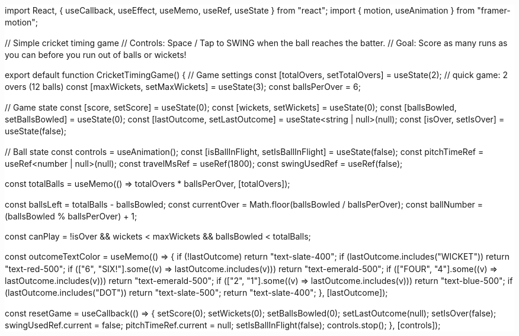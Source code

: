 import React, { useCallback, useEffect, useMemo, useRef, useState } from "react";
import { motion, useAnimation } from "framer-motion";

// Simple cricket timing game
// Controls: Space / Tap to SWING when the ball reaches the batter.
// Goal: Score as many runs as you can before you run out of balls or wickets!

export default function CricketTimingGame() {
  // Game settings
  const [totalOvers, setTotalOvers] = useState(2); // quick game: 2 overs (12 balls)
  const [maxWickets, setMaxWickets] = useState(3);
  const ballsPerOver = 6;

  // Game state
  const [score, setScore] = useState(0);
  const [wickets, setWickets] = useState(0);
  const [ballsBowled, setBallsBowled] = useState(0);
  const [lastOutcome, setLastOutcome] = useState<string | null>(null);
  const [isOver, setIsOver] = useState(false);

  // Ball state
  const controls = useAnimation();
  const [isBallInFlight, setIsBallInFlight] = useState(false);
  const pitchTimeRef = useRef<number | null>(null);
  const travelMsRef = useRef<number>(1800);
  const swingUsedRef = useRef(false);

  const totalBalls = useMemo(() => totalOvers * ballsPerOver, [totalOvers]);

  const ballsLeft = totalBalls - ballsBowled;
  const currentOver = Math.floor(ballsBowled / ballsPerOver);
  const ballNumber = (ballsBowled % ballsPerOver) + 1;

  const canPlay = !isOver && wickets < maxWickets && ballsBowled < totalBalls;

  const outcomeTextColor = useMemo(() => {
    if (!lastOutcome) return "text-slate-400";
    if (lastOutcome.includes("WICKET")) return "text-red-500";
    if (["6", "SIX!"].some((v) => lastOutcome.includes(v))) return "text-emerald-500";
    if (["FOUR", "4"].some((v) => lastOutcome.includes(v))) return "text-emerald-500";
    if (["2", "1"].some((v) => lastOutcome.includes(v))) return "text-blue-500";
    if (lastOutcome.includes("DOT")) return "text-slate-500";
    return "text-slate-400";
  }, [lastOutcome]);

  const resetGame = useCallback(() => {
    setScore(0);
    setWickets(0);
    setBallsBowled(0);
    setLastOutcome(null);
    setIsOver(false);
    swingUsedRef.current = false;
    pitchTimeRef.current = null;
    setIsBallInFlight(false);
    controls.stop();
  }, [controls]);
